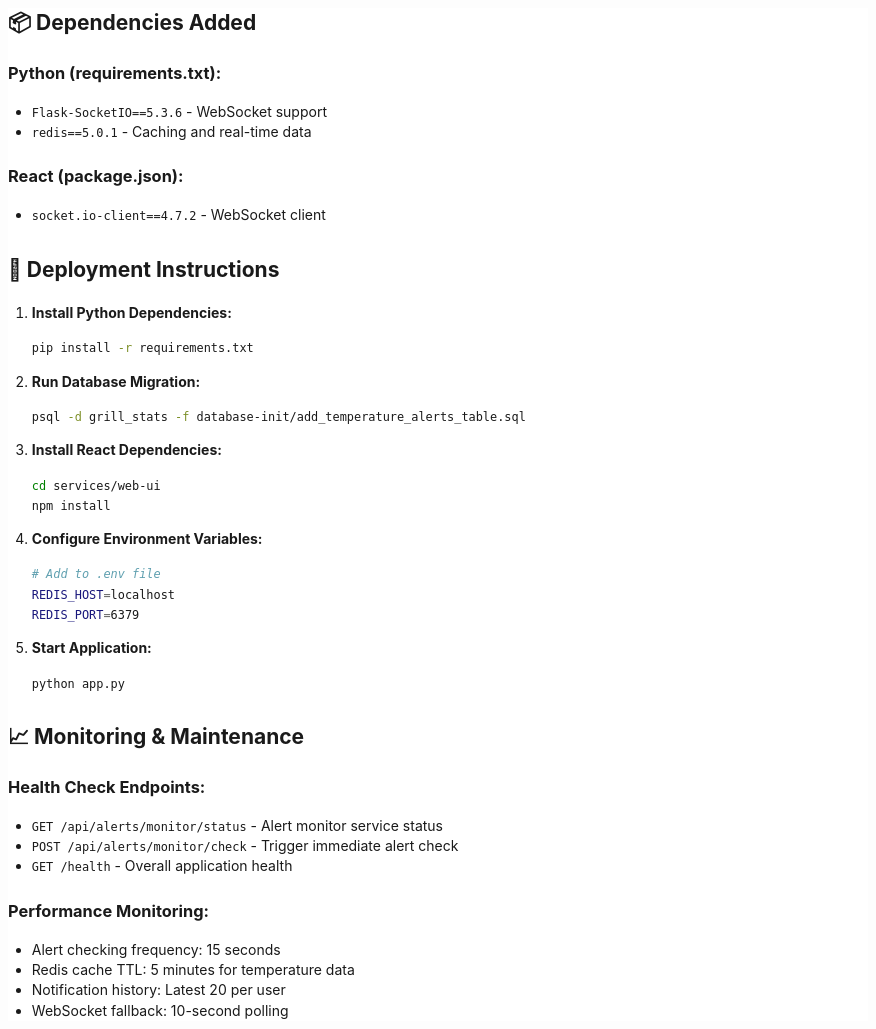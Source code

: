 ## 📦 Dependencies Added

### Python (requirements.txt):
- `Flask-SocketIO==5.3.6` - WebSocket support
- `redis==5.0.1` - Caching and real-time data

### React (package.json):
- `socket.io-client==4.7.2` - WebSocket client

## 🚀 Deployment Instructions

1. **Install Python Dependencies:**
   ```bash
   pip install -r requirements.txt
   ```

2. **Run Database Migration:**
   ```bash
   psql -d grill_stats -f database-init/add_temperature_alerts_table.sql
   ```

3. **Install React Dependencies:**
   ```bash
   cd services/web-ui
   npm install
   ```

4. **Configure Environment Variables:**
   ```bash
   # Add to .env file
   REDIS_HOST=localhost
   REDIS_PORT=6379
   ```

5. **Start Application:**
   ```bash
   python app.py
   ```

## 📈 Monitoring & Maintenance

### Health Check Endpoints:
- `GET /api/alerts/monitor/status` - Alert monitor service status
- `POST /api/alerts/monitor/check` - Trigger immediate alert check
- `GET /health` - Overall application health

### Performance Monitoring:
- Alert checking frequency: 15 seconds
- Redis cache TTL: 5 minutes for temperature data
- Notification history: Latest 20 per user
- WebSocket fallback: 10-second polling
